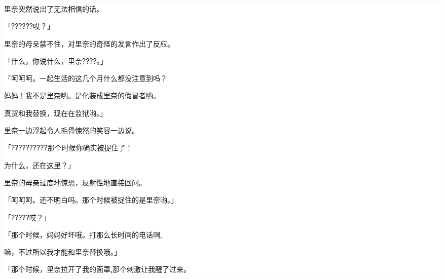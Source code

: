 

里奈突然说出了无法相信的话。





「??????哎？」





里奈的母亲禁不住，对里奈的奇怪的发言作出了反应。



「什么，你说什么，里奈????。」



「呵呵呵。一起生活的这几个月什么都没注意到吗？



妈妈！我不是里奈哟。是化装成里奈的假冒者哟。



真货和我替换，现在在监狱哟。」





里奈一边浮起令人毛骨悚然的笑容一边说。





「??????????那个时候你确实被捉住了！



为什么，还在这里？」





里奈的母亲过度地惊恐，反射性地直接回问。



「呵呵呵。还不明白吗。那个时候被捉住的是里奈哟。」





「?????哎？」





「那个时候，妈妈好坏哦。打那么长时间的电话啊,



嘛，不过所以我才能和里奈替换哦。」





「那个时候，里奈拉开了我的面罩,那个刺激让我醒了过来。
